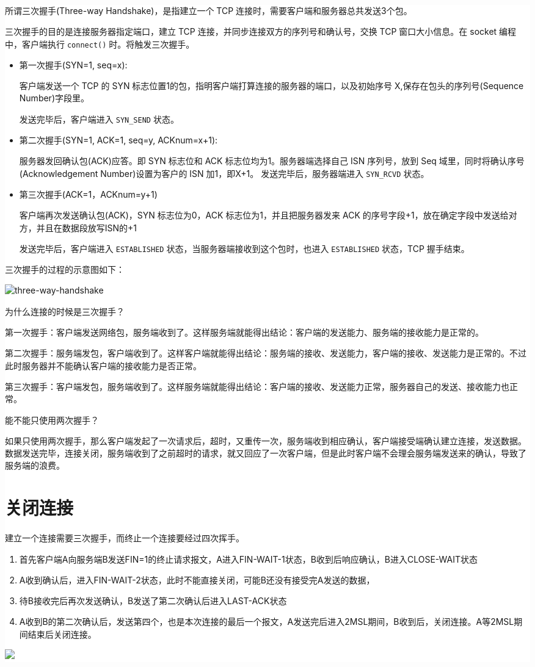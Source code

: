 

所谓三次握手(Three-way Handshake)，是指建立一个 TCP 连接时，需要客户端和服务器总共发送3个包。

三次握手的目的是连接服务器指定端口，建立 TCP 连接，并同步连接双方的序列号和确认号，交换 TCP 窗口大小信息。在 socket 编程中，客户端执行 `connect()` 时。将触发三次握手。

- 第一次握手(SYN=1, seq=x):

  客户端发送一个 TCP 的 SYN 标志位置1的包，指明客户端打算连接的服务器的端口，以及初始序号 X,保存在包头的序列号(Sequence Number)字段里。

  发送完毕后，客户端进入 `SYN_SEND` 状态。

- 第二次握手(SYN=1, ACK=1, seq=y, ACKnum=x+1):

  服务器发回确认包(ACK)应答。即 SYN 标志位和 ACK 标志位均为1。服务器端选择自己 ISN 序列号，放到 Seq 域里，同时将确认序号(Acknowledgement Number)设置为客户的 ISN 加1，即X+1。 发送完毕后，服务器端进入 `SYN_RCVD` 状态。

- 第三次握手(ACK=1，ACKnum=y+1)

  客户端再次发送确认包(ACK)，SYN 标志位为0，ACK 标志位为1，并且把服务器发来 ACK 的序号字段+1，放在确定字段中发送给对方，并且在数据段放写ISN的+1

  发送完毕后，客户端进入 `ESTABLISHED` 状态，当服务器端接收到这个包时，也进入 `ESTABLISHED` 状态，TCP 握手结束。

三次握手的过程的示意图如下：

![three-way-handshake](https://raw.githubusercontent.com/HIT-Alibaba/interview/master/img/tcp-connection-made-three-way-handshake.png)

为什么连接的时候是三次握手？

第一次握手：客户端发送网络包，服务端收到了。这样服务端就能得出结论：客户端的发送能力、服务端的接收能力是正常的。

第二次握手：服务端发包，客户端收到了。这样客户端就能得出结论：服务端的接收、发送能力，客户端的接收、发送能力是正常的。不过此时服务器并不能确认客户端的接收能力是否正常。

第三次握手：客户端发包，服务端收到了。这样服务端就能得出结论：客户端的接收、发送能力正常，服务器自己的发送、接收能力也正常。

能不能只使用两次握手？

如果只使用两次握手，那么客户端发起了一次请求后，超时，又重传一次，服务端收到相应确认，客户端接受端确认建立连接，发送数据。数据发送完毕，连接关闭，服务端收到了之前超时的请求，就又回应了一次客户端，但是此时客户端不会理会服务端发送来的确认，导致了服务端的浪费。



# 关闭连接

建立一个连接需要三次握手，而终止一个连接要经过四次挥手。

1. 首先客户端A向服务端B发送FIN=1的终止请求报文，A进入FIN-WAIT-1状态，B收到后响应确认，B进入CLOSE-WAIT状态

2. A收到确认后，进入FIN-WAIT-2状态，此时不能直接关闭，可能B还没有接受完A发送的数据，

3. 待B接收完后再次发送确认，B发送了第二次确认后进入LAST-ACK状态
4. A收到B的第二次确认后，发送第四个，也是本次连接的最后一个报文，A发送完后进入2MSL期间，B收到后，关闭连接。A等2MSL期间结束后关闭连接。

![](https://raw.githubusercontent.com/HIT-Alibaba/interview/master/img/tcp-connection-closed-four-way-handshake.png)